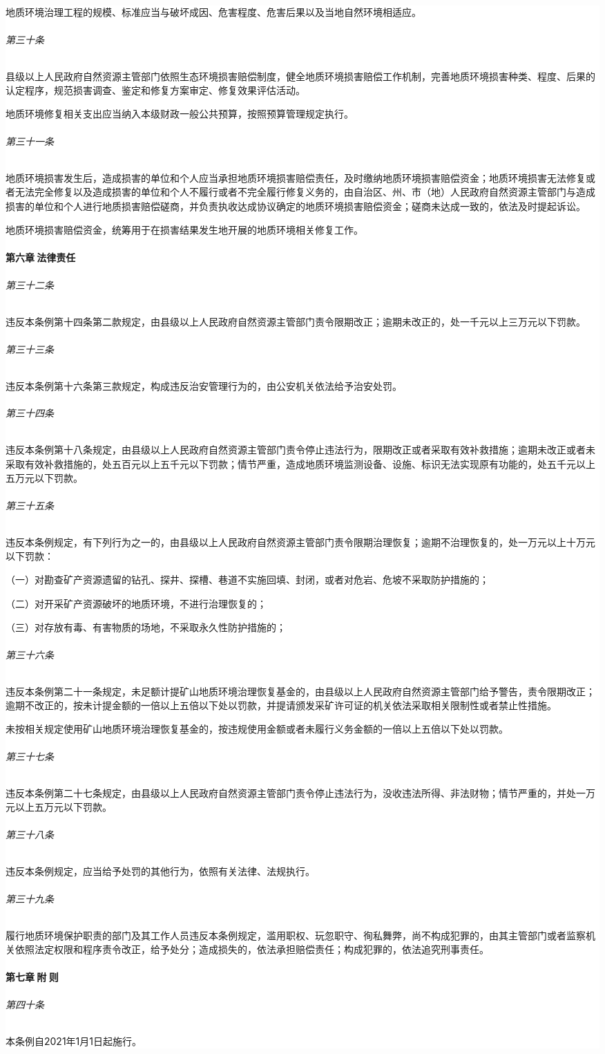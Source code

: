 地质环境治理工程的规模、标准应当与破坏成因、危害程度、危害后果以及当地自然环境相适应。

###### 第三十条

县级以上人民政府自然资源主管部门依照生态环境损害赔偿制度，健全地质环境损害赔偿工作机制，完善地质环境损害种类、程度、后果的认定程序，规范损害调查、鉴定和修复方案审定、修复效果评估活动。

地质环境修复相关支出应当纳入本级财政一般公共预算，按照预算管理规定执行。

###### 第三十一条

地质环境损害发生后，造成损害的单位和个人应当承担地质环境损害赔偿责任，及时缴纳地质环境损害赔偿资金；地质环境损害无法修复或者无法完全修复以及造成损害的单位和个人不履行或者不完全履行修复义务的，由自治区、州、市（地）人民政府自然资源主管部门与造成损害的单位和个人进行地质损害赔偿磋商，并负责执收达成协议确定的地质环境损害赔偿资金；磋商未达成一致的，依法及时提起诉讼。

地质环境损害赔偿资金，统筹用于在损害结果发生地开展的地质环境相关修复工作。

#### 第六章 法律责任

###### 第三十二条

违反本条例第十四条第二款规定，由县级以上人民政府自然资源主管部门责令限期改正；逾期未改正的，处一千元以上三万元以下罚款。

###### 第三十三条

违反本条例第十六条第三款规定，构成违反治安管理行为的，由公安机关依法给予治安处罚。

###### 第三十四条

违反本条例第十八条规定，由县级以上人民政府自然资源主管部门责令停止违法行为，限期改正或者采取有效补救措施；逾期未改正或者未采取有效补救措施的，处五百元以上五千元以下罚款；情节严重，造成地质环境监测设备、设施、标识无法实现原有功能的，处五千元以上五万元以下罚款。

###### 第三十五条

违反本条例规定，有下列行为之一的，由县级以上人民政府自然资源主管部门责令限期治理恢复；逾期不治理恢复的，处一万元以上十万元以下罚款：

（一）对勘查矿产资源遗留的钻孔、探井、探槽、巷道不实施回填、封闭，或者对危岩、危坡不采取防护措施的；

（二）对开采矿产资源破坏的地质环境，不进行治理恢复的；

（三）对存放有毒、有害物质的场地，不采取永久性防护措施的；

###### 第三十六条

违反本条例第二十一条规定，未足额计提矿山地质环境治理恢复基金的，由县级以上人民政府自然资源主管部门给予警告，责令限期改正；逾期不改正的，按未计提金额的一倍以上五倍以下处以罚款，并提请颁发采矿许可证的机关依法采取相关限制性或者禁止性措施。

未按相关规定使用矿山地质环境治理恢复基金的，按违规使用金额或者未履行义务金额的一倍以上五倍以下处以罚款。

###### 第三十七条

违反本条例第二十七条规定，由县级以上人民政府自然资源主管部门责令停止违法行为，没收违法所得、非法财物；情节严重的，并处一万元以上五万元以下罚款。

###### 第三十八条

违反本条例规定，应当给予处罚的其他行为，依照有关法律、法规执行。

###### 第三十九条

履行地质环境保护职责的部门及其工作人员违反本条例规定，滥用职权、玩忽职守、徇私舞弊，尚不构成犯罪的，由其主管部门或者监察机关依照法定权限和程序责令改正，给予处分；造成损失的，依法承担赔偿责任；构成犯罪的，依法追究刑事责任。

#### 第七章 附 则

###### 第四十条

本条例自2021年1月1日起施行。
